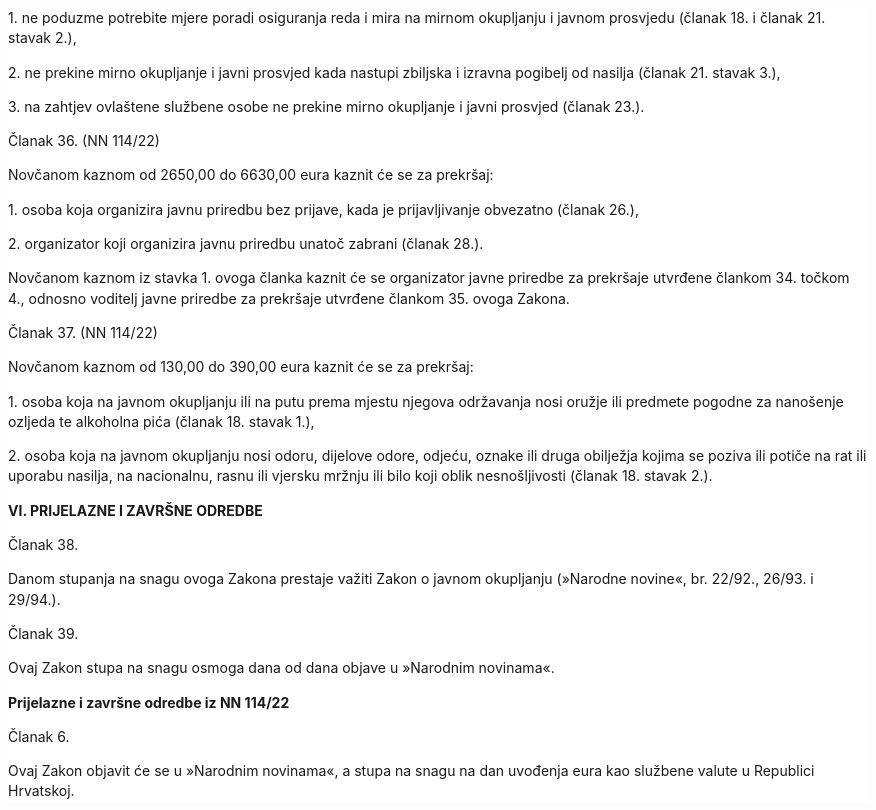 1\. ne poduzme potrebite mjere poradi osiguranja reda i mira na mirnom
okupljanju i javnom prosvjedu (članak 18. i članak 21. stavak 2.),

2\. ne prekine mirno okupljanje i javni prosvjed kada nastupi zbiljska i
izravna pogibelj od nasilja (članak 21. stavak 3.),

3\. na zahtjev ovlaštene službene osobe ne prekine mirno okupljanje i
javni prosvjed (članak 23.).

Članak 36. (NN 114/22)

Novčanom kaznom od 2650,00 do 6630,00 eura kaznit će se za prekršaj:

1\. osoba koja organizira javnu priredbu bez prijave, kada je
prijavljivanje obvezatno (članak 26.),

2\. organizator koji organizira javnu priredbu unatoč zabrani (članak
28.).

Novčanom kaznom iz stavka 1. ovoga članka kaznit će se organizator javne
priredbe za prekršaje utvrđene člankom 34. točkom 4., odnosno voditelj
javne priredbe za prekršaje utvrđene člankom 35. ovoga Zakona.

Članak 37. (NN 114/22)

Novčanom kaznom od 130,00 do 390,00 eura kaznit će se za prekršaj:

1\. osoba koja na javnom okupljanju ili na putu prema mjestu njegova
održavanja nosi oružje ili predmete pogodne za nanošenje ozljeda te
alkoholna pića (članak 18. stavak 1.),

2\. osoba koja na javnom okupljanju nosi odoru, dijelove odore, odjeću,
oznake ili druga obilježja kojima se poziva ili potiče na rat ili
uporabu nasilja, na nacionalnu, rasnu ili vjersku mržnju ili bilo koji
oblik nesnošljivosti (članak 18. stavak 2.).

**VI. PRIJELAZNE I ZAVRŠNE ODREDBE**

Članak 38.

Danom stupanja na snagu ovoga Zakona prestaje važiti Zakon o javnom
okupljanju (»Narodne novine«, br. 22/92., 26/93. i 29/94.).

Članak 39.

Ovaj Zakon stupa na snagu osmoga dana od dana objave u »Narodnim
novinama«.

**Prijelazne i završne odredbe iz NN 114/22**

Članak 6.

Ovaj Zakon objavit će se u »Narodnim novinama«, a stupa na snagu na dan
uvođenja eura kao službene valute u Republici Hrvatskoj.
